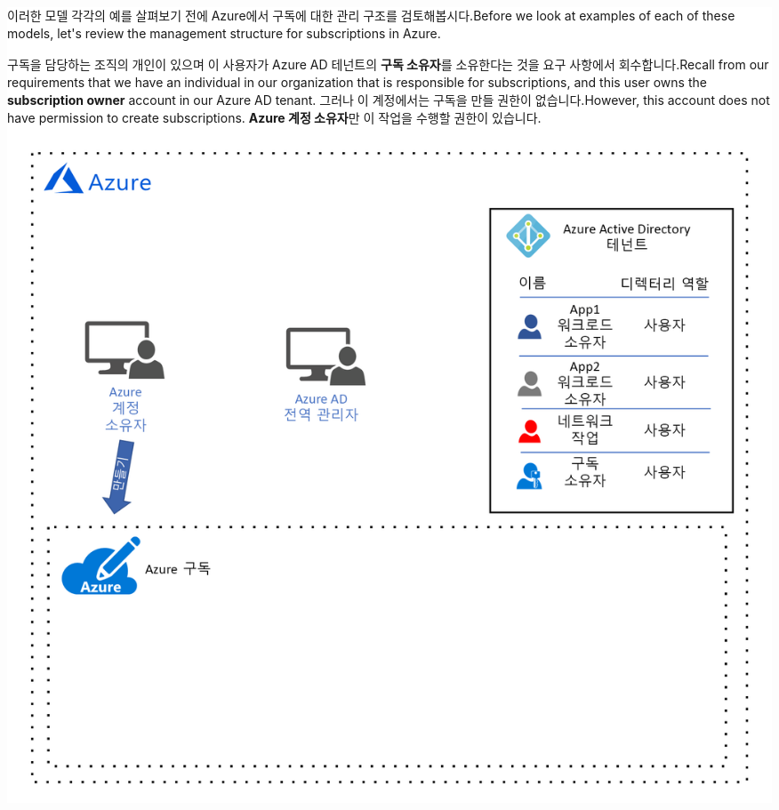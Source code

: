 <span data-ttu-id="ede94-233">이러한 모델 각각의 예를 살펴보기 전에 Azure에서 구독에 대한 관리 구조를 검토해봅시다.</span><span class="sxs-lookup"><span data-stu-id="ede94-233">Before we look at examples of each of these models, let's review the management structure for subscriptions in Azure.</span></span> 

<span data-ttu-id="ede94-234">구독을 담당하는 조직의 개인이 있으며 이 사용자가 Azure AD 테넌트의 **구독 소유자**를 소유한다는 것을 요구 사항에서 회수합니다.</span><span class="sxs-lookup"><span data-stu-id="ede94-234">Recall from our requirements that we have an individual in our organization that is responsible for subscriptions, and this user owns the **subscription owner** account in our Azure AD tenant.</span></span> <span data-ttu-id="ede94-235">그러나 이 계정에서는 구독을 만들 권한이 없습니다.</span><span class="sxs-lookup"><span data-stu-id="ede94-235">However, this account does not have permission to create subscriptions.</span></span> <span data-ttu-id="ede94-236">**Azure 계정 소유자**만 이 작업을 수행할 권한이 있습니다. ![](../_images/governance-3-0b.png)